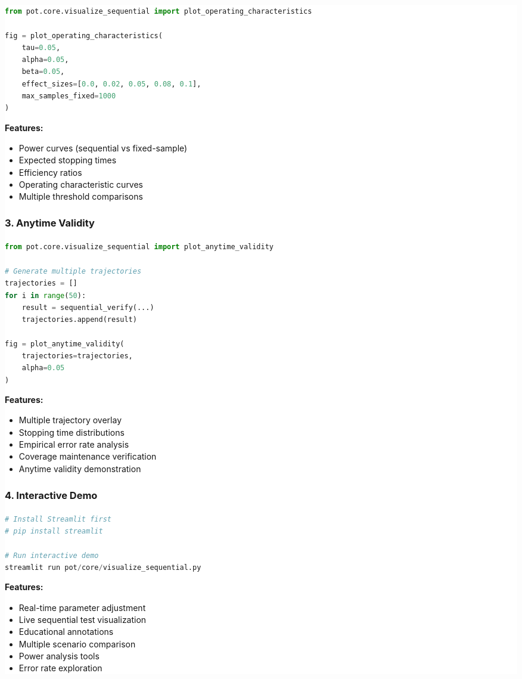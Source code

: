 ```python
from pot.core.visualize_sequential import plot_operating_characteristics

fig = plot_operating_characteristics(
    tau=0.05,
    alpha=0.05, 
    beta=0.05,
    effect_sizes=[0.0, 0.02, 0.05, 0.08, 0.1],
    max_samples_fixed=1000
)
```

**Features:**
- Power curves (sequential vs fixed-sample)
- Expected stopping times
- Efficiency ratios
- Operating characteristic curves
- Multiple threshold comparisons

### 3. Anytime Validity

```python
from pot.core.visualize_sequential import plot_anytime_validity

# Generate multiple trajectories
trajectories = []
for i in range(50):
    result = sequential_verify(...)
    trajectories.append(result)

fig = plot_anytime_validity(
    trajectories=trajectories,
    alpha=0.05
)
```

**Features:**
- Multiple trajectory overlay
- Stopping time distributions
- Empirical error rate analysis
- Coverage maintenance verification
- Anytime validity demonstration

### 4. Interactive Demo

```python
# Install Streamlit first
# pip install streamlit

# Run interactive demo
streamlit run pot/core/visualize_sequential.py
```

**Features:**
- Real-time parameter adjustment
- Live sequential test visualization
- Educational annotations
- Multiple scenario comparison
- Power analysis tools
- Error rate exploration

